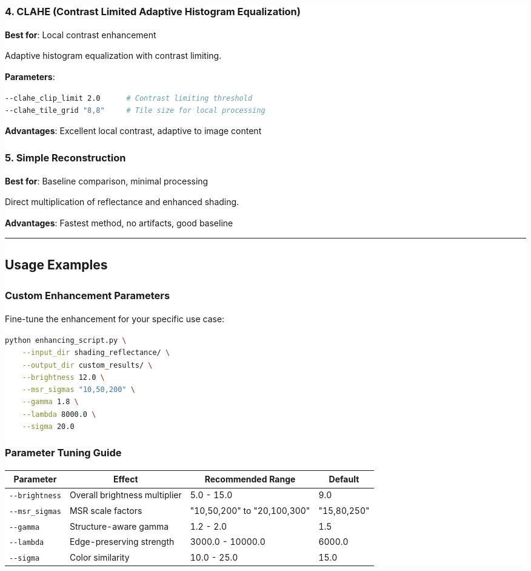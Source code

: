 ### 4. CLAHE (Contrast Limited Adaptive Histogram Equalization)

**Best for**: Local contrast enhancement

Adaptive histogram equalization with contrast limiting.

**Parameters**:
```bash
--clahe_clip_limit 2.0      # Contrast limiting threshold
--clahe_tile_grid "8,8"     # Tile size for local processing
```

**Advantages**: Excellent local contrast, adaptive to image content

### 5. Simple Reconstruction

**Best for**: Baseline comparison, minimal processing

Direct multiplication of reflectance and enhanced shading.

**Advantages**: Fastest method, no artifacts, good baseline

---

## Usage Examples

### Custom Enhancement Parameters

Fine-tune the enhancement for your specific use case:

```bash
python enhancing_script.py \
    --input_dir shading_reflectance/ \
    --output_dir custom_results/ \
    --brightness 12.0 \
    --msr_sigmas "10,50,200" \
    --gamma 1.8 \
    --lambda 8000.0 \
    --sigma 20.0
```

### Parameter Tuning Guide

| Parameter | Effect | Recommended Range | Default |
|-----------|--------|-------------------|---------|
| `--brightness` | Overall brightness multiplier | 5.0 - 15.0 | 9.0 |
| `--msr_sigmas` | MSR scale factors | "10,50,200" to "20,100,300" | "15,80,250" |
| `--gamma` | Structure-aware gamma | 1.2 - 2.0 | 1.5 |
| `--lambda` | Edge-preserving strength | 3000.0 - 10000.0 | 6000.0 |
| `--sigma` | Color similarity | 10.0 - 25.0 | 15.0 |
